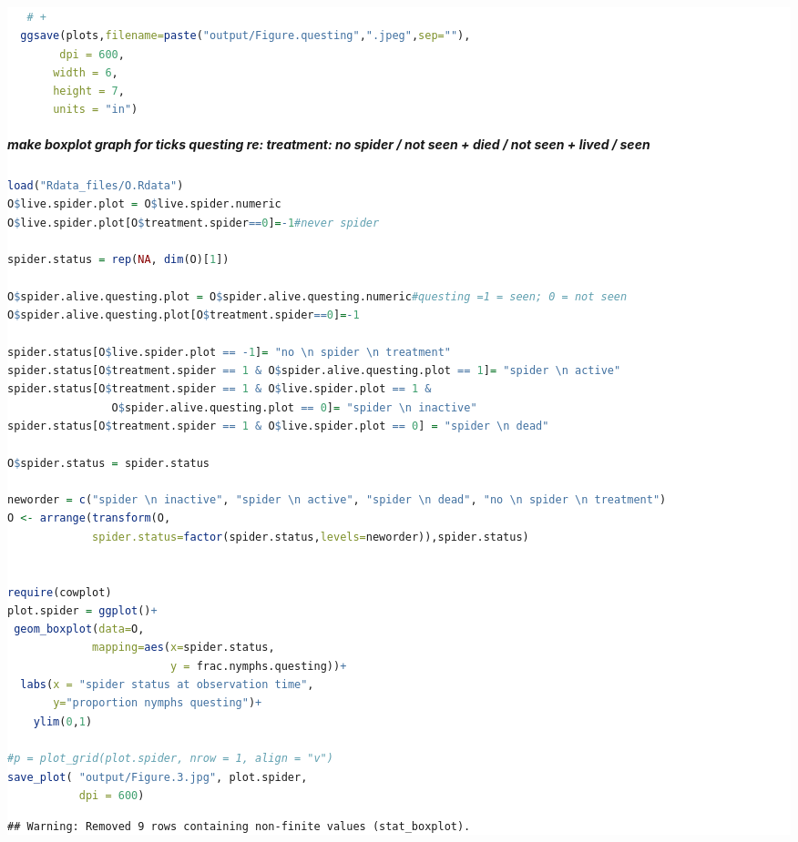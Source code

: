 ``` r
   # +
  ggsave(plots,filename=paste("output/Figure.questing",".jpeg",sep=""),
        dpi = 600,
       width = 6,
       height = 7,
       units = "in")
```

##### make boxplot graph for ticks questing re: treatment: no spider / not seen + died / not seen + lived / seen

``` r
load("Rdata_files/O.Rdata")
O$live.spider.plot = O$live.spider.numeric
O$live.spider.plot[O$treatment.spider==0]=-1#never spider

spider.status = rep(NA, dim(O)[1])

O$spider.alive.questing.plot = O$spider.alive.questing.numeric#questing =1 = seen; 0 = not seen
O$spider.alive.questing.plot[O$treatment.spider==0]=-1

spider.status[O$live.spider.plot == -1]= "no \n spider \n treatment"
spider.status[O$treatment.spider == 1 & O$spider.alive.questing.plot == 1]= "spider \n active"
spider.status[O$treatment.spider == 1 & O$live.spider.plot == 1 &
                O$spider.alive.questing.plot == 0]= "spider \n inactive"
spider.status[O$treatment.spider == 1 & O$live.spider.plot == 0] = "spider \n dead"

O$spider.status = spider.status

neworder = c("spider \n inactive", "spider \n active", "spider \n dead", "no \n spider \n treatment")
O <- arrange(transform(O,
             spider.status=factor(spider.status,levels=neworder)),spider.status)


require(cowplot)
plot.spider = ggplot()+
 geom_boxplot(data=O, 
             mapping=aes(x=spider.status, 
                         y = frac.nymphs.questing))+
  labs(x = "spider status at observation time", 
       y="proportion nymphs questing")+
    ylim(0,1)

#p = plot_grid(plot.spider, nrow = 1, align = "v")
save_plot( "output/Figure.3.jpg", plot.spider, 
           dpi = 600)
```

    ## Warning: Removed 9 rows containing non-finite values (stat_boxplot).

